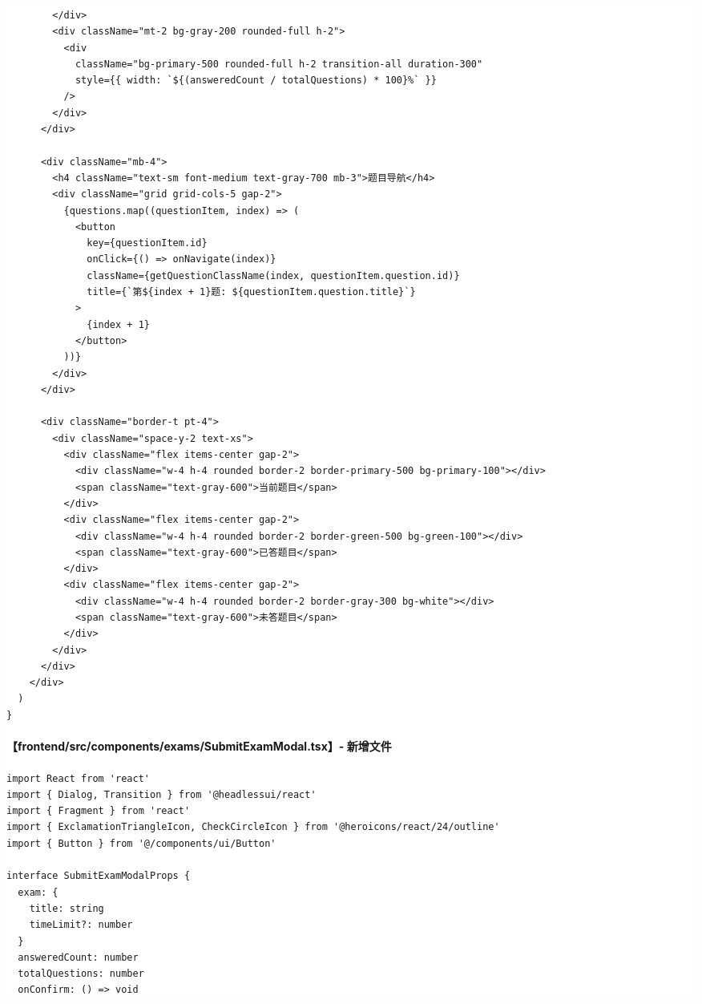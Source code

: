 ```tsx
        </div>
        <div className="mt-2 bg-gray-200 rounded-full h-2">
          <div 
            className="bg-primary-500 rounded-full h-2 transition-all duration-300"
            style={{ width: `${(answeredCount / totalQuestions) * 100}%` }}
          />
        </div>
      </div>

      <div className="mb-4">
        <h4 className="text-sm font-medium text-gray-700 mb-3">题目导航</h4>
        <div className="grid grid-cols-5 gap-2">
          {questions.map((questionItem, index) => (
            <button
              key={questionItem.id}
              onClick={() => onNavigate(index)}
              className={getQuestionClassName(index, questionItem.question.id)}
              title={`第${index + 1}题: ${questionItem.question.title}`}
            >
              {index + 1}
            </button>
          ))}
        </div>
      </div>

      <div className="border-t pt-4">
        <div className="space-y-2 text-xs">
          <div className="flex items-center gap-2">
            <div className="w-4 h-4 rounded border-2 border-primary-500 bg-primary-100"></div>
            <span className="text-gray-600">当前题目</span>
          </div>
          <div className="flex items-center gap-2">
            <div className="w-4 h-4 rounded border-2 border-green-500 bg-green-100"></div>
            <span className="text-gray-600">已答题目</span>
          </div>
          <div className="flex items-center gap-2">
            <div className="w-4 h-4 rounded border-2 border-gray-300 bg-white"></div>
            <span className="text-gray-600">未答题目</span>
          </div>
        </div>
      </div>
    </div>
  )
}
```

#### 【frontend/src/components/exams/SubmitExamModal.tsx】- 新增文件
```tsx
import React from 'react'
import { Dialog, Transition } from '@headlessui/react'
import { Fragment } from 'react'
import { ExclamationTriangleIcon, CheckCircleIcon } from '@heroicons/react/24/outline'
import { Button } from '@/components/ui/Button'

interface SubmitExamModalProps {
  exam: {
    title: string
    timeLimit?: number
  }
  answeredCount: number
  totalQuestions: number
  onConfirm: () => void
```